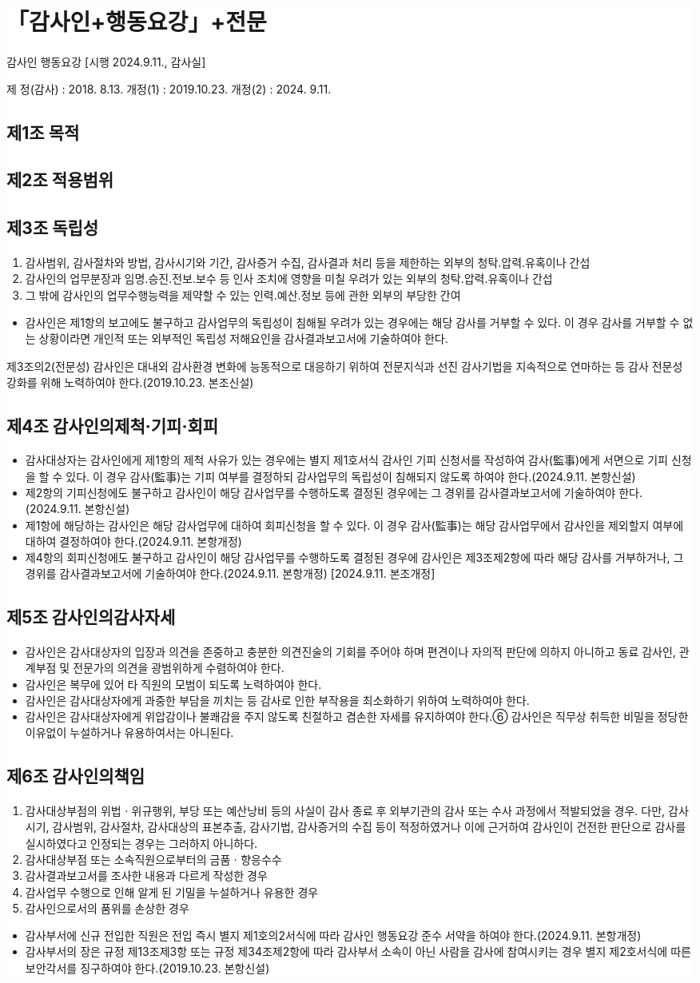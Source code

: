 # 「감사인+행동요강」+전문

감사인 행동요강
[시행 2024.9.11., 감사실]

제 정(감사) : 2018. 8.13.
개정(1) : 2019.10.23.
개정(2) : 2024. 9.11.

## 제1조 목적

## 제2조 적용범위

## 제3조 독립성
  1. 감사범위, 감사절차와 방법, 감사시기와 기간, 감사증거 수집, 감사결과 처리 등을 제한하는 외부의 청탁&#8228;압력&#8228;유혹이나 간섭
  2. 감사인의 업무분장과 임명&#8228;승진&#8228;전보&#8228;보수 등 인사 조치에 영향을 미칠 우려가 있는 외부의 청탁&#8228;압력&#8228;유혹이나 간섭
  3. 그 밖에 감사인의 업무수행능력을 제약할 수 있는 인력&#8228;예산&#8228;정보 등에 관한 외부의 부당한 간여
- 감사인은 제1항의 보고에도 불구하고 감사업무의 독립성이 침해될 우려가 있는 경우에는 해당 감사를 거부할 수 있다. 이 경우 감사를 거부할 수 없는 상황이라면 개인적 또는 외부적인 독립성 저해요인을 감사결과보고서에 기술하여야 한다.

제3조의2(전문성) 감사인은 대내외 감사환경 변화에 능동적으로 대응하기 위하여 전문지식과 선진 감사기법을 지속적으로 연마하는 등 감사 전문성 강화를 위해 노력하여야 한다.(2019.10.23. 본조신설)

## 제4조 감사인의제척·기피·회피
- 감사대상자는 감사인에게 제1항의 제척 사유가 있는 경우에는 별지 제1호서식 감사인 기피 신청서를 작성하여 감사(監事)에게 서면으로 기피 신청을 할 수 있다. 이 경우 감사(監事)는 기피 여부를 결정하되 감사업무의 독립성이 침해되지 않도록 하여야 한다.(2024.9.11. 본항신설)
- 제2항의 기피신청에도 불구하고 감사인이 해당 감사업무를 수행하도록 결정된 경우에는 그 경위를 감사결과보고서에 기술하여야 한다.(2024.9.11. 본항신설)
- 제1항에 해당하는 감사인은 해당 감사업무에 대하여 회피신청을 할 수 있다. 이 경우 감사(監事)는 해당 감사업무에서 감사인을 제외할지 여부에 대하여 결정하여야 한다.(2024.9.11. 본항개정)
- 제4항의 회피신청에도 불구하고 감사인이 해당 감사업무를 수행하도록 결정된 경우에 감사인은 제3조제2항에 따라 해당 감사를 거부하거나, 그 경위를 감사결과보고서에 기술하여야 한다.(2024.9.11. 본항개정)
  [2024.9.11. 본조개정]

## 제5조 감사인의감사자세
- 감사인은 감사대상자의 입장과 의견을 존중하고 충분한 의견진술의 기회를 주어야 하며 편견이나 자의적 판단에 의하지 아니하고 동료 감사인, 관계부점 및 전문가의 의견을 광범위하게 수렴하여야 한다.
- 감사인은 복무에 있어 타 직원의 모범이 되도록 노력하여야 한다.
- 감사인은 감사대상자에게 과중한 부담을 끼치는 등 감사로 인한 부작용을 최소화하기 위하여 노력하여야 한다.
- 감사인은 감사대상자에게 위압감이나 불쾌감을 주지 않도록 친절하고 겸손한 자세를 유지하여야 한다.⑥ 감사인은 직무상 취득한 비밀을 정당한 이유없이 누설하거나 유용하여서는 아니된다.

## 제6조 감사인의책임
  1. 감사대상부점의 위법ㆍ위규행위, 부당 또는 예산낭비 등의 사실이 감사 종료 후 외부기관의 감사 또는 수사 과정에서 적발되었을 경우. 다만, 감사시기, 감사범위, 감사절차, 감사대상의 표본추출, 감사기법, 감사증거의 수집 등이 적정하였거나 이에 근거하여 감사인이 건전한 판단으로 감사를 실시하였다고 인정되는 경우는 그러하지 아니하다.
  2. 감사대상부점 또는 소속직원으로부터의 금품ㆍ향응수수
  3. 감사결과보고서를 조사한 내용과 다르게 작성한 경우
  4. 감사업무 수행으로 인해 알게 된 기밀을 누설하거나 유용한 경우
  5. 감사인으로서의 품위를 손상한 경우
- 감사부서에 신규 전입한 직원은 전입 즉시 별지 제1호의2서식에 따라 감사인 행동요강 준수 서약을 하여야 한다.(2024.9.11. 본항개정)
- 감사부서의 장은 규정 제13조제3항 또는 규정 제34조제2항에 따라 감사부서 소속이 아닌 사람을 감사에 참여시키는 경우 별지 제2호서식에 따른 보안각서를 징구하여야 한다.(2019.10.23. 본항신설)
